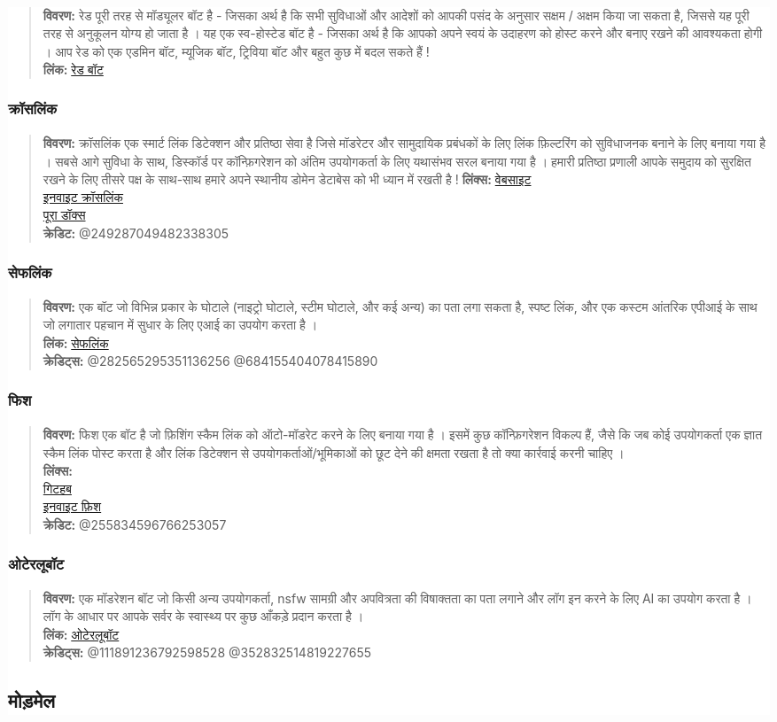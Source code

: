 > **विवरण:** रेड पूरी तरह से मॉड्यूलर बॉट है - जिसका अर्थ है कि सभी सुविधाओं और आदेशों को आपकी पसंद के अनुसार सक्षम / अक्षम किया जा सकता है, जिससे यह पूरी तरह से अनुकूलन योग्य हो जाता है । यह एक स्व-होस्टेड बॉट है - जिसका अर्थ है कि आपको अपने स्वयं के उदाहरण को होस्ट करने और बनाए रखने की आवश्यकता होगी । आप रेड को एक एडमिन बॉट, म्यूजिक बॉट, ट्रिविया बॉट और बहुत कुछ में बदल सकते हैं !   <br/>
**लिंक:** [रेड बॉट](https://github.com/Cog-Creators/Red-DiscordBot) 


### क्रॉसलिंक

> **विवरण:** क्रॉसलिंक एक स्मार्ट लिंक डिटेक्शन और प्रतिष्ठा सेवा है जिसे मॉडरेटर और सामुदायिक प्रबंधकों के लिए लिंक फ़िल्टरिंग को सुविधाजनक बनाने के लिए बनाया गया है । सबसे आगे सुविधा के साथ, डिस्कॉर्ड पर कॉन्फ़िगरेशन को अंतिम उपयोगकर्ता के लिए यथासंभव सरल बनाया गया है । हमारी प्रतिष्ठा प्रणाली आपके समुदाय को सुरक्षित रखने के लिए तीसरे पक्ष के साथ-साथ हमारे अपने स्थानीय डोमेन डेटाबेस को भी ध्यान में रखती है ! 
**लिंक्स:** 
[वेबसाइट](https://panleyent.com/crossलिंक/)   <br/>
[इनवाइट क्रॉसलिंक](https://discord.com/oauth2/authorize?client_id=742711687777484871&permissions=103348038854&scope=bot%20applications.commands)   <br/>
[पूरा डॉक्स](https://docs.google.com/document/d/1xWTpTDQo0Asx9eaI1M0Y5JB4cGRVBPUOQH2cIPQg7C8/edit)   <br/>
**क्रेडिट:** @249287049482338305


### सेफलिंक 

> **विवरण:** एक बॉट जो विभिन्न प्रकार के घोटाले (नाइट्रो घोटाले, स्टीम घोटाले, और कई अन्य) का पता लगा सकता है, स्पष्ट लिंक, और एक कस्टम आंतरिक एपीआई के साथ जो लगातार पहचान में सुधार के लिए एआई का उपयोग करता है ।   <br/>
**लिंक:** [सेफलिंक](https://safeलिंक.gg/)   <br/>
**क्रेडिट्स:** @282565295351136256 @684155404078415890


### फिश

> **विवरण:** फिश एक बॉट है जो फ़िशिंग स्कैम लिंक को ऑटो-मॉडरेट करने के लिए बनाया गया है । इसमें कुछ कॉन्फ़िगरेशन विकल्प हैं, जैसे कि जब कोई उपयोगकर्ता एक ज्ञात स्कैम लिंक पोस्ट करता है और लिंक डिटेक्शन से उपयोगकर्ताओं/भूमिकाओं को छूट देने की क्षमता रखता है तो क्या कार्रवाई करनी चाहिए ।   <br/>
**लिंक्स:**   <br/>
[गिटहब](https://github.com/Benricheson101/anti-phishing-bot)   <br/>
[इनवाइट फ़िश](https://discord.com/oauth2/authorize?client_id=892420397570592768&scope=bot%20applications.commands&permissions=268446726)   <br/>
**क्रेडिट:** @255834596766253057

### ओटेरलूबॉट

> **विवरण:** एक मॉडरेशन बॉट जो किसी अन्य उपयोगकर्ता, nsfw सामग्री और अपवित्रता की विषाक्तता का पता लगाने और लॉग इन करने के लिए AI का उपयोग करता है । लॉग के आधार पर आपके सर्वर के स्वास्थ्य पर कुछ आँकड़े प्रदान करता है ।  <br/>
**लिंक:** [ओटेरलूबॉट](https://www.oterlu.com/discord-bot)  <br/>
**क्रेडिट्स:** @111891236792598528 @352832514819227655


## मोड़मेल
